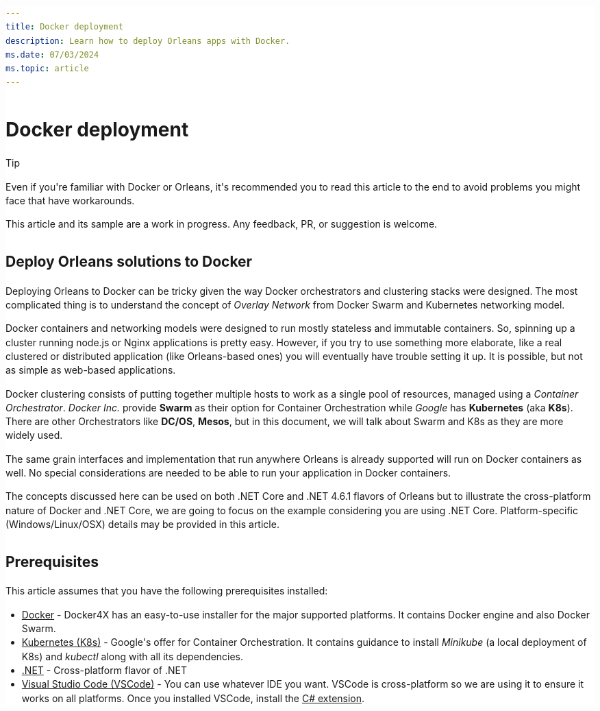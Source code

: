 ```yaml
---
title: Docker deployment
description: Learn how to deploy Orleans apps with Docker.
ms.date: 07/03/2024
ms.topic: article
---
```


# Docker deployment

> [!TIP]
> Even if you're familiar with Docker or Orleans, it's recommended you to read this article to the end to avoid problems you might face that have workarounds.

This article and its sample are a work in progress. Any feedback, PR, or suggestion is welcome.

## Deploy Orleans solutions to Docker

Deploying Orleans to Docker can be tricky given the way Docker orchestrators and clustering stacks were designed. The most complicated thing is to understand the concept of _Overlay Network_ from Docker Swarm and Kubernetes networking model.

Docker containers and networking models were designed to run mostly stateless and immutable containers. So, spinning up a cluster running node.js or Nginx applications is pretty easy. However, if you try to use something more elaborate, like a real clustered or distributed application (like Orleans-based ones) you will eventually have trouble setting it up. It is possible, but not as simple as web-based applications.

Docker clustering consists of putting together multiple hosts to work as a single pool of resources, managed using a _Container Orchestrator_. _Docker Inc._ provide **Swarm** as their option for Container Orchestration while _Google_ has **Kubernetes** (aka **K8s**). There are other Orchestrators like **DC/OS**, **Mesos**, but in this document, we will talk about Swarm and K8s as they are more widely used.

The same grain interfaces and implementation that run anywhere Orleans is already supported will run on Docker containers as well. No special considerations are needed to be able to run your application in Docker containers.

The concepts discussed here can be used on both .NET Core and .NET 4.6.1 flavors of Orleans but to illustrate the cross-platform nature of Docker and .NET Core, we are going to focus on the example considering you are using .NET Core. Platform-specific (Windows/Linux/OSX) details may be provided in this article.

## Prerequisites

This article assumes that you have the following prerequisites installed:

* [Docker](https://www.docker.com/community-edition#/download) - Docker4X has an easy-to-use installer for the major supported platforms. It contains Docker engine and also Docker Swarm.
* [Kubernetes (K8s)](https://kubernetes.io/docs/tutorials/stateless-application/hello-minikube/) - Google's offer for Container Orchestration. It contains guidance to install _Minikube_ (a local deployment of K8s) and _kubectl_ along with all its dependencies.
* [.NET](https://dotnet.microsoft.com/download) - Cross-platform flavor of .NET
* [Visual Studio Code (VSCode)](https://code.visualstudio.com/) - You can use whatever IDE you want. VSCode is cross-platform so we are using it to ensure it works on all platforms. Once you installed VSCode, install the [C# extension](https://marketplace.visualstudio.com/items?itemName=ms-vscode.csharp).
